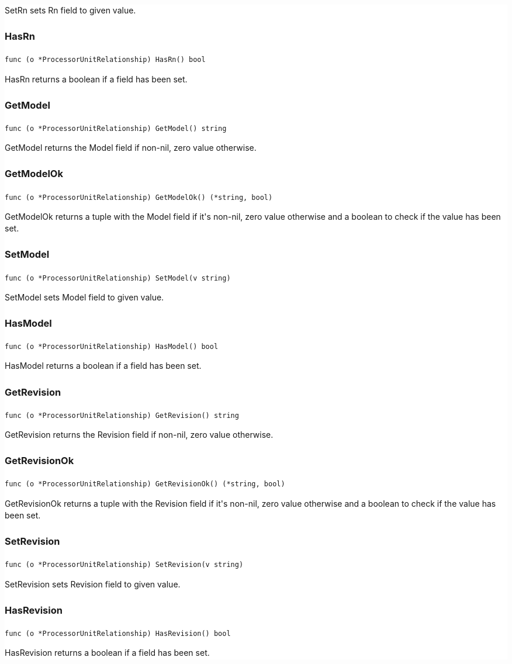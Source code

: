 SetRn sets Rn field to given value.

### HasRn

`func (o *ProcessorUnitRelationship) HasRn() bool`

HasRn returns a boolean if a field has been set.

### GetModel

`func (o *ProcessorUnitRelationship) GetModel() string`

GetModel returns the Model field if non-nil, zero value otherwise.

### GetModelOk

`func (o *ProcessorUnitRelationship) GetModelOk() (*string, bool)`

GetModelOk returns a tuple with the Model field if it's non-nil, zero value otherwise
and a boolean to check if the value has been set.

### SetModel

`func (o *ProcessorUnitRelationship) SetModel(v string)`

SetModel sets Model field to given value.

### HasModel

`func (o *ProcessorUnitRelationship) HasModel() bool`

HasModel returns a boolean if a field has been set.

### GetRevision

`func (o *ProcessorUnitRelationship) GetRevision() string`

GetRevision returns the Revision field if non-nil, zero value otherwise.

### GetRevisionOk

`func (o *ProcessorUnitRelationship) GetRevisionOk() (*string, bool)`

GetRevisionOk returns a tuple with the Revision field if it's non-nil, zero value otherwise
and a boolean to check if the value has been set.

### SetRevision

`func (o *ProcessorUnitRelationship) SetRevision(v string)`

SetRevision sets Revision field to given value.

### HasRevision

`func (o *ProcessorUnitRelationship) HasRevision() bool`

HasRevision returns a boolean if a field has been set.
